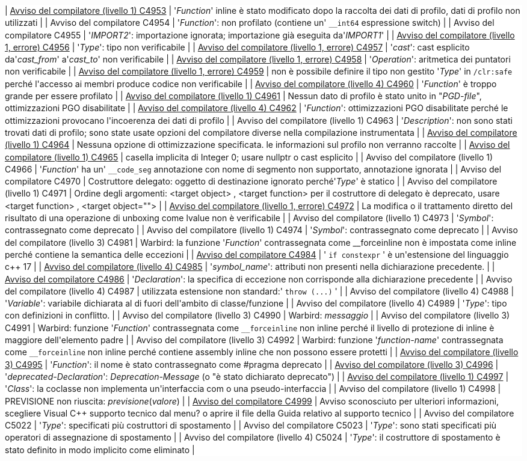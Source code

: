 | [Avviso del compilatore (livello 1) C4953](compiler-warning-level-1-c4953.md) | '*Function*' inline è stato modificato dopo la raccolta dei dati di profilo, dati di profilo non utilizzati |
| Avviso del compilatore C4954 | '*Function*': non profilato (contiene un' `__int64` espressione switch) |
| Avviso del compilatore C4955 | '*IMPORT2*': importazione ignorata; importazione già eseguita da'*IMPORT1*' |
| [Avviso del compilatore (livello 1, errore) C4956](compiler-warning-c4956.md) | '*Type*': tipo non verificabile |
| [Avviso del compilatore (livello 1, errore) C4957](compiler-warning-c4957.md) | '*cast*': cast esplicito da'*cast_from*' a'*cast_to*' non verificabile |
| [Avviso del compilatore (livello 1, errore) C4958](compiler-warning-c4958.md) | '*Operation*': aritmetica dei puntatori non verificabile |
| [Avviso del compilatore (livello 1, errore) C4959](compiler-warning-c4959.md) | non è possibile definire il tipo non gestito '*Type*' in `/clr:safe` perché l'accesso ai membri produce codice non verificabile |
| [Avviso del compilatore (livello 4) C4960](compiler-warning-level-4-c4960.md) | '*Function*' è troppo grande per essere profilato |
| [Avviso del compilatore (livello 1) C4961](compiler-warning-c4961.md) | Nessun dato di profilo è stato unito in "*PGD-file*", ottimizzazioni PGO disabilitate |
| [Avviso del compilatore (livello 4) C4962](compiler-warning-c4962.md) | '*Function*': ottimizzazioni PGO disabilitate perché le ottimizzazioni provocano l'incoerenza dei dati di profilo |
| Avviso del compilatore (livello 1) C4963 | '*Description*': non sono stati trovati dati di profilo; sono state usate opzioni del compilatore diverse nella compilazione instrumentata |
| [Avviso del compilatore (livello 1) C4964](compiler-warning-level-1-c4964.md) | Nessuna opzione di ottimizzazione specificata. le informazioni sul profilo non verranno raccolte |
| [Avviso del compilatore (livello 1) C4965](compiler-warning-level-1-c4965.md) | casella implicita di Integer 0; usare nullptr o cast esplicito |
| Avviso del compilatore (livello 1) C4966 | '*Function*' ha un' `__code_seg` annotazione con nome di segmento non supportato, annotazione ignorata |
| Avviso del compilatore C4970 | Costruttore delegato: oggetto di destinazione ignorato perché'*Type*' è statico |
| Avviso del compilatore (livello 1) C4971 | Ordine degli argomenti: \<target object> , \<target function> per il costruttore di delegato è deprecato, usare \<target function> , \<target object=""> |
| [Avviso del compilatore (livello 1, errore) C4972](compiler-warning-c4972.md) | La modifica o il trattamento diretto del risultato di una operazione di unboxing come lvalue non è verificabile |
| Avviso del compilatore (livello 1) C4973 | '*Symbol*': contrassegnato come deprecato |
| Avviso del compilatore (livello 1) C4974 | '*Symbol*': contrassegnato come deprecato |
| Avviso del compilatore (livello 3) C4981 | Warbird: la funzione '*Function*' contrassegnata come __forceinline non è impostata come inline perché contiene la semantica delle eccezioni |
| [Avviso del compilatore C4984](compiler-warning-c4984.md) | ' `if constexpr` ' è un'estensione del linguaggio c++ 17 |
| [Avviso del compilatore (livello 4) C4985](compiler-warning-level-4-c4985.md) | '*symbol_name*': attributi non presenti nella dichiarazione precedente. |
| [Avviso del compilatore C4986](compiler-warning-c4986.md) | '*Declaration*': la specifica di eccezione non corrisponde alla dichiarazione precedente |
| Avviso del compilatore (livello 4) C4987 | utilizzata estensione non standard:' `throw (...)` ' |
| Avviso del compilatore (livello 4) C4988 | '*Variable*': variabile dichiarata al di fuori dell'ambito di classe/funzione |
| Avviso del compilatore (livello 4) C4989 | '*Type*': tipo con definizioni in conflitto. |
| Avviso del compilatore (livello 3) C4990 | Warbird: *messaggio* |
| Avviso del compilatore (livello 3) C4991 | Warbird: funzione '*Function*' contrassegnata come `__forceinline` non inline perché il livello di protezione di inline è maggiore dell'elemento padre |
| Avviso del compilatore (livello 3) C4992 | Warbird: funzione '*function-name*' contrassegnata come `__forceinline` non inline perché contiene assembly inline che non possono essere protetti |
| [Avviso del compilatore (livello 3) C4995](compiler-warning-level-3-c4995.md) | '*Function*': il nome è stato contrassegnato come #pragma deprecato |
| [Avviso del compilatore (livello 3) C4996](compiler-warning-level-3-c4996.md) | '*deprecated-Declaration*': *Deprecation-Message* (o "è stato dichiarato deprecato") |
| [Avviso del compilatore (livello 1) C4997](compiler-warning-level-1-c4997.md) | '*Class*': la coclasse non implementa un'interfaccia com o una pseudo-interfaccia |
| Avviso del compilatore (livello 1) C4998 | PREVISIONE non riuscita: *previsione*(*valore*) |
| [Avviso del compilatore C4999](compiler-warning-level-1-c4999.md) | Avviso sconosciuto per ulteriori informazioni, scegliere Visual C++ supporto tecnico dal menu? o aprire il file della Guida relativo al supporto tecnico |
| Avviso del compilatore C5022 | '*Type*': specificati più costruttori di spostamento |
| Avviso del compilatore C5023 | '*Type*': sono stati specificati più operatori di assegnazione di spostamento |
| Avviso del compilatore (livello 4) C5024 | '*Type*': il costruttore di spostamento è stato definito in modo implicito come eliminato |